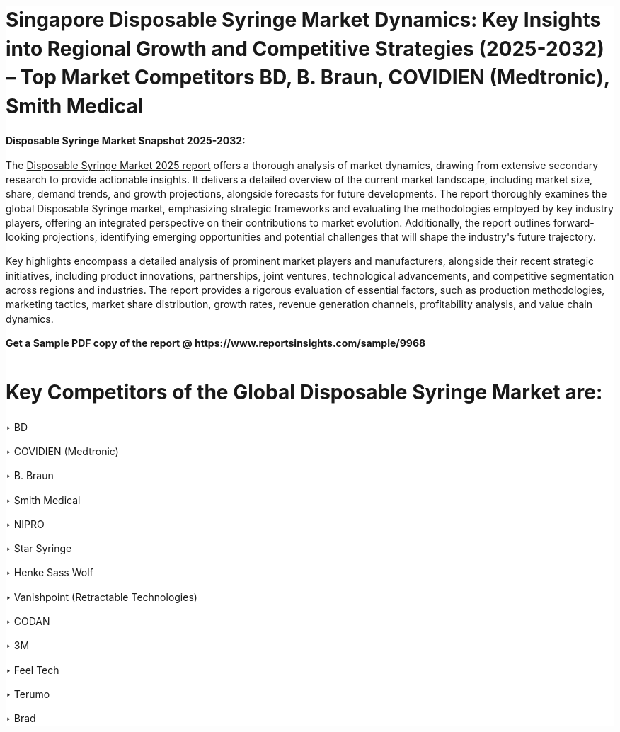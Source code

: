 # Singapore Disposable Syringe Market Dynamics: Key Insights into Regional Growth and Competitive Strategies (2025-2032) – Top Market Competitors BD, B. Braun, COVIDIEN (Medtronic), Smith Medical

<strong>Disposable Syringe Market Snapshot 2025-2032:</strong>

The <a href=https://www.reportsinsights.com/sample/9968>Disposable Syringe Market 2025 report</a> offers a thorough analysis of market dynamics, drawing from extensive secondary research to provide actionable insights. It delivers a detailed overview of the current market landscape, including market size, share, demand trends, and growth projections, alongside forecasts for future developments. The report thoroughly examines the global Disposable Syringe market, emphasizing strategic frameworks and evaluating the methodologies employed by key industry players, offering an integrated perspective on their contributions to market evolution. Additionally, the report outlines forward-looking projections, identifying emerging opportunities and potential challenges that will shape the industry's future trajectory.

Key highlights encompass a detailed analysis of prominent market players and manufacturers, alongside their recent strategic initiatives, including product innovations, partnerships, joint ventures, technological advancements, and competitive segmentation across regions and industries. The report provides a rigorous evaluation of essential factors, such as production methodologies, marketing tactics, market share distribution, growth rates, revenue generation channels, profitability analysis, and value chain dynamics.

<strong>Get a Sample PDF copy of the report @ <a href=https://www.reportsinsights.com/sample/9968>https://www.reportsinsights.com/sample/9968</a></strong>

# <strong>Key Competitors of the Global Disposable Syringe Market are:</strong>

‣ BD

‣ COVIDIEN (Medtronic)

‣ B. Braun

‣ Smith Medical

‣ NIPRO

‣ Star Syringe

‣ Henke Sass Wolf

‣ Vanishpoint (Retractable Technologies)

‣ CODAN

‣ 3M

‣ Feel Tech

‣ Terumo

‣ Brad
